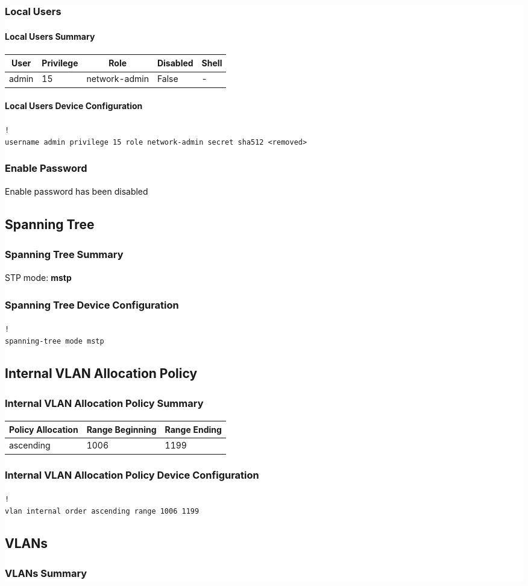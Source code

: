 ### Local Users

#### Local Users Summary

| User | Privilege | Role | Disabled | Shell |
| ---- | --------- | ---- | -------- | ----- |
| admin | 15 | network-admin | False | - |

#### Local Users Device Configuration

```eos
!
username admin privilege 15 role network-admin secret sha512 <removed>
```

### Enable Password

Enable password has been disabled

## Spanning Tree

### Spanning Tree Summary

STP mode: **mstp**

### Spanning Tree Device Configuration

```eos
!
spanning-tree mode mstp
```

## Internal VLAN Allocation Policy

### Internal VLAN Allocation Policy Summary

| Policy Allocation | Range Beginning | Range Ending |
| ------------------| --------------- | ------------ |
| ascending | 1006 | 1199 |

### Internal VLAN Allocation Policy Device Configuration

```eos
!
vlan internal order ascending range 1006 1199
```

## VLANs

### VLANs Summary
